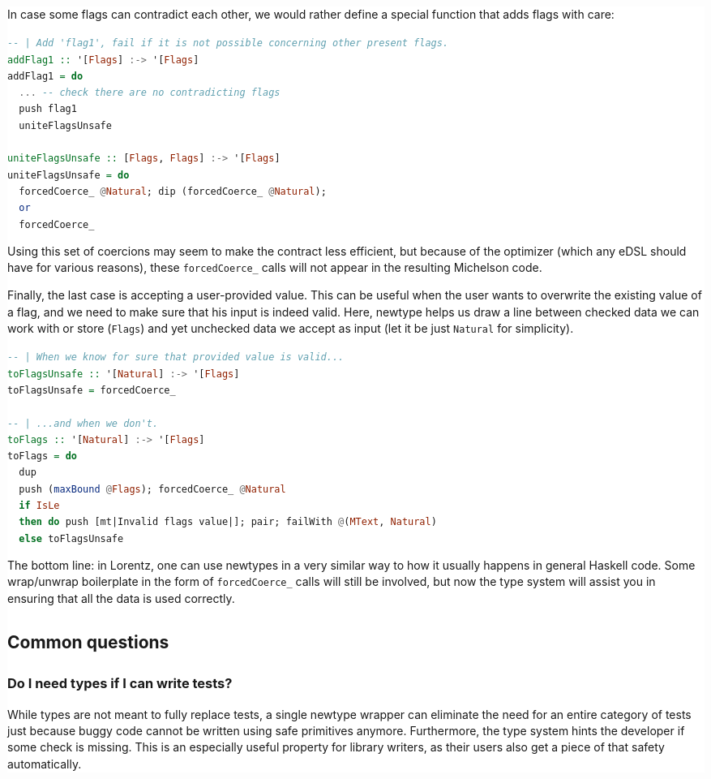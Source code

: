 In case some flags can contradict  each other, we would rather define a special function that adds flags with care:

```haskell
-- | Add 'flag1', fail if it is not possible concerning other present flags.
addFlag1 :: '[Flags] :-> '[Flags]
addFlag1 = do
  ... -- check there are no contradicting flags
  push flag1
  uniteFlagsUnsafe

uniteFlagsUnsafe :: [Flags, Flags] :-> '[Flags]
uniteFlagsUnsafe = do
  forcedCoerce_ @Natural; dip (forcedCoerce_ @Natural);
  or
  forcedCoerce_
```

Using this set of coercions may seem to make the contract less efficient, but because of the optimizer (which any eDSL should have for various reasons), these `forcedCoerce_` calls will not appear in the resulting Michelson code.

Finally, the last case is accepting a user-provided value.
This can be useful when the user wants to overwrite the existing value of a flag, and we need to make sure that his input is indeed valid.
Here, newtype helps us draw a line between checked data we can work with or store (`Flags`) and yet unchecked data we accept as input (let it be just `Natural` for simplicity).

```haskell
-- | When we know for sure that provided value is valid...
toFlagsUnsafe :: '[Natural] :-> '[Flags]
toFlagsUnsafe = forcedCoerce_

-- | ...and when we don't.
toFlags :: '[Natural] :-> '[Flags]
toFlags = do
  dup
  push (maxBound @Flags); forcedCoerce_ @Natural
  if IsLe
  then do push [mt|Invalid flags value|]; pair; failWith @(MText, Natural)
  else toFlagsUnsafe
```

The bottom line: in Lorentz, one can use newtypes in a very similar way to how it usually happens in general Haskell code.
Some wrap/unwrap boilerplate in the form of `forcedCoerce_` calls will still be involved, but now the type system will assist you in ensuring that all the data is used correctly.

## Common questions

### Do I need types if I can write tests?

While types are not meant to fully replace tests, a single newtype wrapper can eliminate the need for an entire category of tests just because buggy code cannot be written using safe primitives anymore.
Furthermore, the type system hints the developer if some check is missing.
This is an especially useful property for library writers, as their users also get a piece of that safety automatically.
